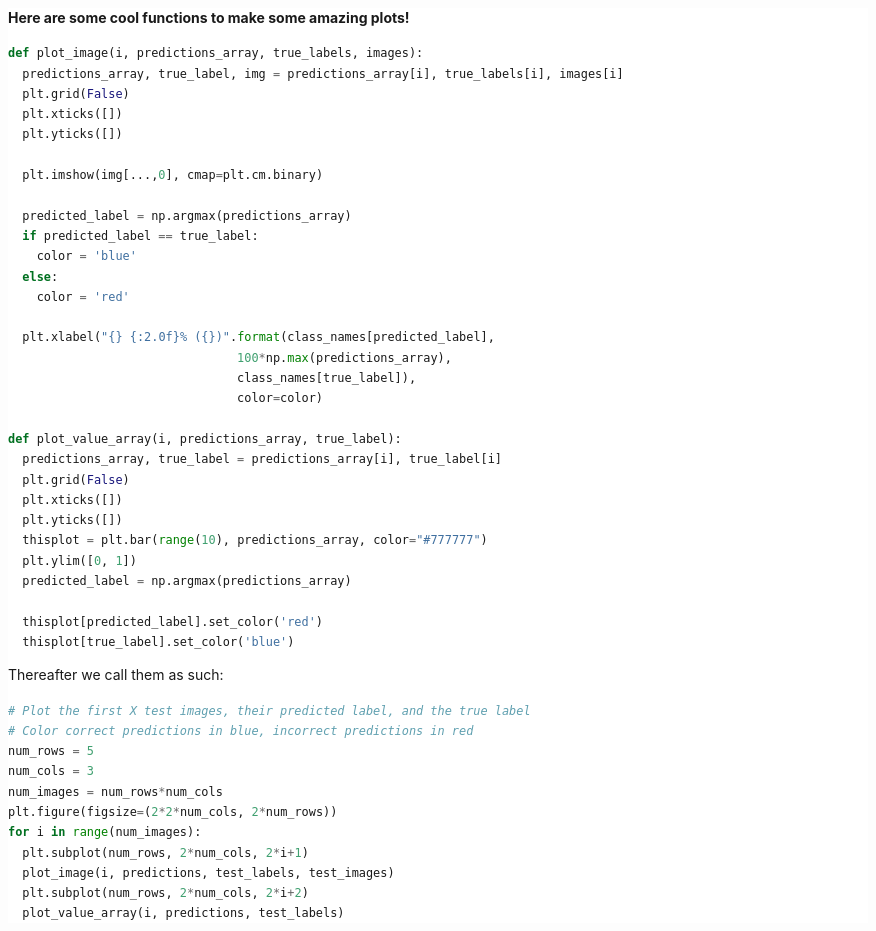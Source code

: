 **Here are some cool functions to make some amazing plots!**
```Python
def plot_image(i, predictions_array, true_labels, images):
  predictions_array, true_label, img = predictions_array[i], true_labels[i], images[i]
  plt.grid(False)
  plt.xticks([])
  plt.yticks([])
  
  plt.imshow(img[...,0], cmap=plt.cm.binary)

  predicted_label = np.argmax(predictions_array)
  if predicted_label == true_label:
    color = 'blue'
  else:
    color = 'red'
  
  plt.xlabel("{} {:2.0f}% ({})".format(class_names[predicted_label],
                                100*np.max(predictions_array),
                                class_names[true_label]),
                                color=color)

def plot_value_array(i, predictions_array, true_label):
  predictions_array, true_label = predictions_array[i], true_label[i]
  plt.grid(False)
  plt.xticks([])
  plt.yticks([])
  thisplot = plt.bar(range(10), predictions_array, color="#777777")
  plt.ylim([0, 1]) 
  predicted_label = np.argmax(predictions_array)
  
  thisplot[predicted_label].set_color('red')
  thisplot[true_label].set_color('blue')
```
Thereafter we call them as such:
```Python
# Plot the first X test images, their predicted label, and the true label
# Color correct predictions in blue, incorrect predictions in red
num_rows = 5
num_cols = 3
num_images = num_rows*num_cols
plt.figure(figsize=(2*2*num_cols, 2*num_rows))
for i in range(num_images):
  plt.subplot(num_rows, 2*num_cols, 2*i+1)
  plot_image(i, predictions, test_labels, test_images)
  plt.subplot(num_rows, 2*num_cols, 2*i+2)
  plot_value_array(i, predictions, test_labels)

```